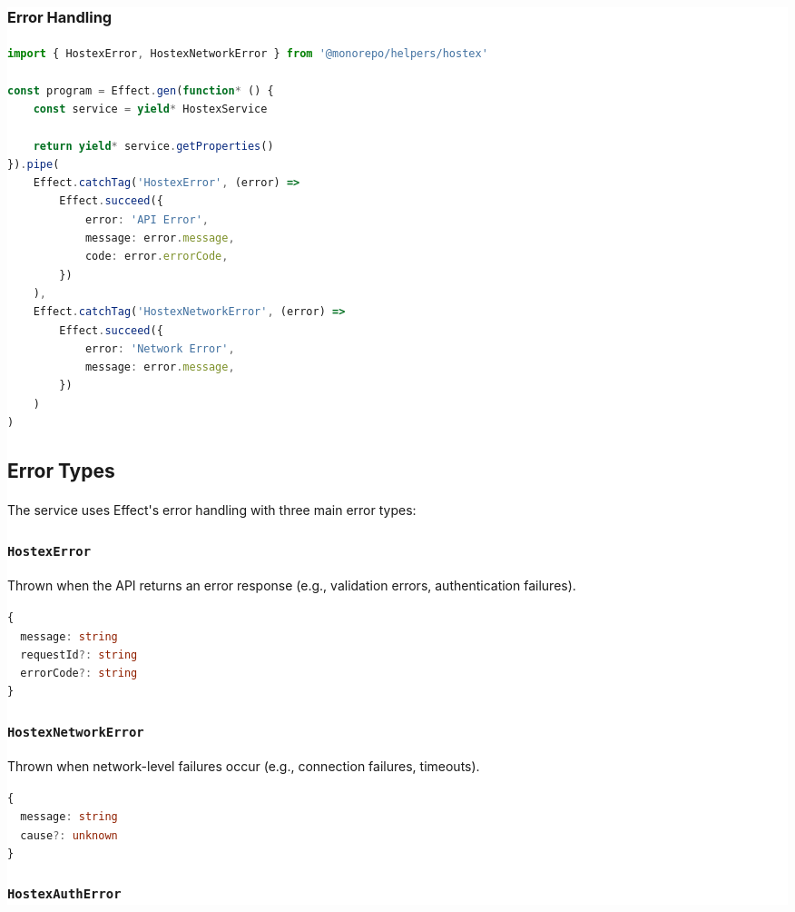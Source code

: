 ### Error Handling

```typescript
import { HostexError, HostexNetworkError } from '@monorepo/helpers/hostex'

const program = Effect.gen(function* () {
    const service = yield* HostexService

    return yield* service.getProperties()
}).pipe(
    Effect.catchTag('HostexError', (error) =>
        Effect.succeed({
            error: 'API Error',
            message: error.message,
            code: error.errorCode,
        })
    ),
    Effect.catchTag('HostexNetworkError', (error) =>
        Effect.succeed({
            error: 'Network Error',
            message: error.message,
        })
    )
)
```

## Error Types

The service uses Effect's error handling with three main error types:

### `HostexError`

Thrown when the API returns an error response (e.g., validation errors, authentication failures).

```typescript
{
  message: string
  requestId?: string
  errorCode?: string
}
```

### `HostexNetworkError`

Thrown when network-level failures occur (e.g., connection failures, timeouts).

```typescript
{
  message: string
  cause?: unknown
}
```

### `HostexAuthError`

